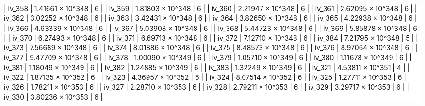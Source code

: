 | iv_358 | 1.41661 × 10^348 | 6 |
| iv_359 | 1.81803 × 10^348 | 6 |
| iv_360 | 2.21947 × 10^348 | 6 |
| iv_361 | 2.62095 × 10^348 | 6 |
| iv_362 | 3.02252 × 10^348 | 6 |
| iv_363 | 3.42431 × 10^348 | 6 |
| iv_364 | 3.82650 × 10^348 | 6 |
| iv_365 | 4.22938 × 10^348 | 6 |
| iv_366 | 4.63339 × 10^348 | 6 |
| iv_367 | 5.03908 × 10^348 | 6 |
| iv_368 | 5.44723 × 10^348 | 6 |
| iv_369 | 5.85878 × 10^348 | 6 |
| iv_370 | 6.27493 × 10^348 | 6 |
| iv_371 | 6.69713 × 10^348 | 6 |
| iv_372 | 7.12710 × 10^348 | 6 |
| iv_384 | 7.21795 × 10^348 | 5 |
| iv_373 | 7.56689 × 10^348 | 6 |
| iv_374 | 8.01886 × 10^348 | 6 |
| iv_375 | 8.48573 × 10^348 | 6 |
| iv_376 | 8.97064 × 10^348 | 6 |
| iv_377 | 9.47709 × 10^348 | 6 |
| iv_378 | 1.00090 × 10^349 | 6 |
| iv_379 | 1.05710 × 10^349 | 6 |
| iv_380 | 1.11678 × 10^349 | 6 |
| iv_381 | 1.18049 × 10^349 | 6 |
| iv_382 | 1.24885 × 10^349 | 6 |
| iv_383 | 1.32249 × 10^349 | 6 |
| iv_321 | 4.53811 × 10^351 | 4 |
| iv_322 | 1.87135 × 10^352 | 6 |
| iv_323 | 4.36957 × 10^352 | 6 |
| iv_324 | 8.07514 × 10^352 | 6 |
| iv_325 | 1.27711 × 10^353 | 6 |
| iv_326 | 1.78211 × 10^353 | 6 |
| iv_327 | 2.28710 × 10^353 | 6 |
| iv_328 | 2.79211 × 10^353 | 6 |
| iv_329 | 3.29717 × 10^353 | 6 |
| iv_330 | 3.80236 × 10^353 | 6 |